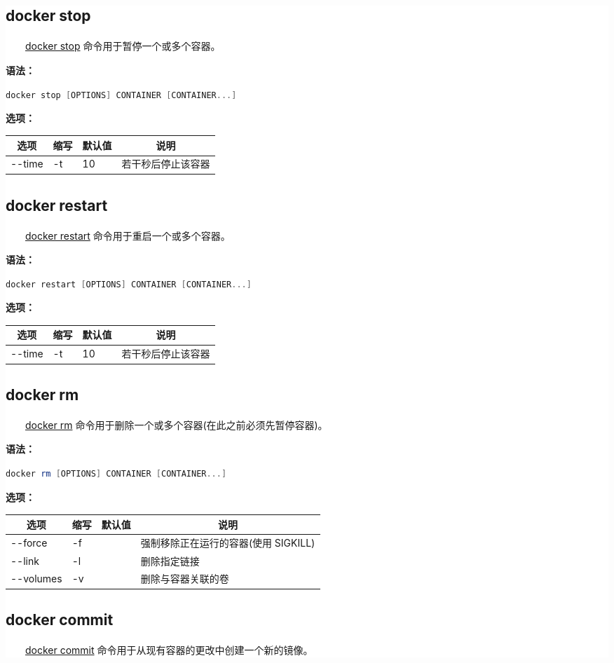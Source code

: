 ## docker stop

&emsp;&emsp;[docker stop](https://docs.docker.com/engine/reference/commandline/stop/) 命令用于暂停一个或多个容器。

**语法：**

```powershell
docker stop [OPTIONS] CONTAINER [CONTAINER...]
```

**选项：**

选项|缩写|默认值|说明
-|-|-|-
--time|-t|10|若干秒后停止该容器


## docker restart

&emsp;&emsp;[docker restart](https://docs.docker.com/engine/reference/commandline/restart/) 命令用于重启一个或多个容器。

**语法：**

```powershell
docker restart [OPTIONS] CONTAINER [CONTAINER...]
```

**选项：**

选项|缩写|默认值|说明
-|-|-|-
--time|-t|10|若干秒后停止该容器

## docker rm

&emsp;&emsp;[docker rm](https://docs.docker.com/engine/reference/commandline/rm/) 命令用于删除一个或多个容器(在此之前必须先暂停容器)。

**语法：**

```powershell
docker rm [OPTIONS] CONTAINER [CONTAINER...]
```

**选项：**

选项|缩写|默认值|说明
-|-|-|-
--force|-f||强制移除正在运行的容器(使用 SIGKILL)
--link|-l||删除指定链接
--volumes|-v||删除与容器关联的卷

## docker commit

&emsp;&emsp;[docker commit](https://docs.docker.com/engine/reference/commandline/commit/) 命令用于从现有容器的更改中创建一个新的镜像。
